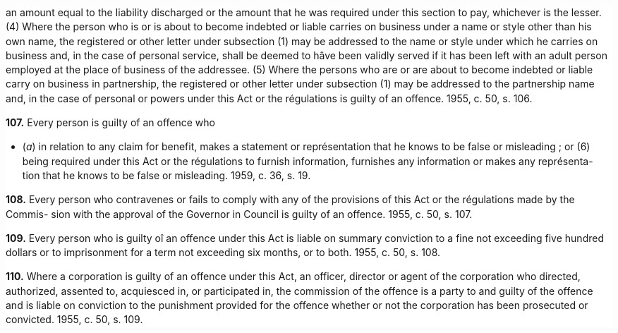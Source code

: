 an amount equal to the Iiability discharged
or the amount that he was required under this
section to pay, whichever is the lesser.
(4) Where the person who is or is about to
become indebted or liable carries on business
under a name or style other than his own
name, the registered or other letter under
subsection (1) may be addressed to the name
or style under which he carries on business
and, in the case of personal service, shall be
deemed to hâve been validly served if it has
been left with an adult person employed at
the place of business of the addressee.
(5) Where the persons who are or are about
to become indebted or liable carry on business
in partnership, the registered or other letter
under subsection (1) may be addressed to the
partnership name and, in the case of personal
or powers under this Act or the régulations is
guilty of an offence. 1955, c. 50, s. 106.

**107.** Every person is guilty of an offence
who
  * (_a_) in relation to any claim for benefit,
makes a statement or représentation that
he knows to be false or misleading ; or
(6) being required under this Act or the
régulations to furnish information, furnishes
any information or makes any représenta-
tion that he knows to be false or misleading.
1959, c. 36, s. 19.

**108.** Every person who contravenes or fails
to comply with any of the provisions of this
Act or the régulations made by the Commis-
sion with the approval of the Governor in
Council is guilty of an offence. 1955, c. 50,
s. 107.

**109.** Every person who is guilty oî an
offence under this Act is liable on summary
conviction to a fine not exceeding five
hundred dollars or to imprisonment for a term
not exceeding six months, or to both. 1955, c.
50, s. 108.

**110.** Where a corporation is guilty of an
offence under this Act, an officer, director or
agent of the corporation who directed,
authorized, assented to, acquiesced in, or
participated in, the commission of the offence
is a party to and guilty of the offence and is
liable on conviction to the punishment
provided for the offence whether or not the
corporation has been prosecuted or convicted.
1955, c. 50, s. 109.

